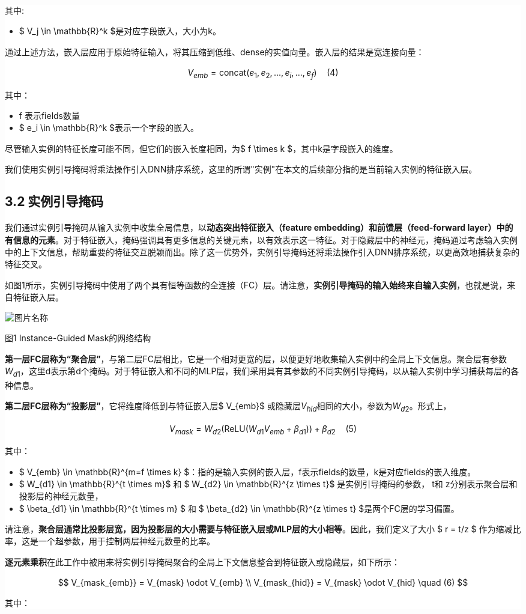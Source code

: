 
其中:

- $ V_j \in \mathbb{R}^k $是对应字段嵌入，大小为k。

通过上述方法，嵌入层应用于原始特征输入，将其压缩到低维、dense的实值向量。嵌入层的结果是宽连接向量：

$$
V_{emb} = \text{concat}(e_1, e_2, ..., e_i, ..., e_f) \quad (4)
$$

其中：

- f 表示fields数量
- $ e_i \in \mathbb{R}^k $表示一个字段的嵌入。

尽管输入实例的特征长度可能不同，但它们的嵌入长度相同，为$ f \times k $，其中k是字段嵌入的维度。

我们使用实例引导掩码将乘法操作引入DNN排序系统，这里的所谓"实例"在本文的后续部分指的是当前输入实例的特征嵌入层。

## 3.2 实例引导掩码

我们通过实例引导掩码从输入实例中收集全局信息，以**动态突出特征嵌入（feature embedding）和前馈层（feed-forward layer）中的有信息的元素**。对于特征嵌入，掩码强调具有更多信息的关键元素，以有效表示这一特征。对于隐藏层中的神经元，掩码通过考虑输入实例中的上下文信息，帮助重要的特征交互脱颖而出。除了这一优势外，实例引导掩码还将乘法操作引入DNN排序系统，以更高效地捕获复杂的特征交叉。

如图1所示，实例引导掩码中使用了两个具有恒等函数的全连接（FC）层。请注意，**实例引导掩码的输入始终来自输入实例**，也就是说，来自特征嵌入层。

<img alt="图片名称" src="https://picabstract-preview-ftn.weiyun.com/ftn_pic_abs_v3/4060a4852c53efc92529a2e94482240999560637d07f28efe0a0a20fa67f018c54de88e74a8bec1ed756aab6b20dc61d?pictype=scale&amp;from=30113&amp;version=3.3.3.3&amp;fname=1.jpg&amp;size=750">

图1 Instance-Guided Mask的网络结构

**第一层FC层称为“聚合层”**，与第二层FC层相比，它是一个相对更宽的层，以便更好地收集输入实例中的全局上下文信息。聚合层有参数 $W_{d1}$，这里d表示第d个掩码。对于特征嵌入和不同的MLP层，我们采用具有其参数的不同实例引导掩码，以从输入实例中学习捕获每层的各种信息。

**第二层FC层称为“投影层”**，它将维度降低到与特征嵌入层$ V_{emb}$ 或隐藏层$V_{hid}$相同的大小，参数为$W_{d2}$。形式上，

$$
V_{mask} = W_{d2}(\text{ReLU}(W_{d1} V_{emb} + \beta_{d1})) + \beta_{d2} \quad (5)
$$

其中：

- $ V_{emb} \in \mathbb{R}^{m=f \times k} $：指的是输入实例的嵌入层，f表示fields的数量，k是对应fields的嵌入维度。
- $ W_{d1} \in \mathbb{R}^{t \times m}$ 和 $ W_{d2} \in \mathbb{R}^{z \times t}$ 是实例引导掩码的参数， t和 z分别表示聚合层和投影层的神经元数量，
- $ \beta_{d1} \in \mathbb{R}^{t \times m} $ 和 $ \beta_{d2} \in \mathbb{R}^{z \times t} $是两个FC层的学习偏置。

请注意，**聚合层通常比投影层宽，因为投影层的大小需要与特征嵌入层或MLP层的大小相等**。因此，我们定义了大小 $ r = t/z $ 作为缩减比率，这是一个超参数，用于控制两层神经元数量的比率。

**逐元素乘积**在此工作中被用来将实例引导掩码聚合的全局上下文信息整合到特征嵌入或隐藏层，如下所示：

$$
V_{mask_{emb}} = V_{mask} \odot V_{emb} \\
V_{mask_{hid}} = V_{mask} \odot V_{hid} \quad (6)
$$

其中：
